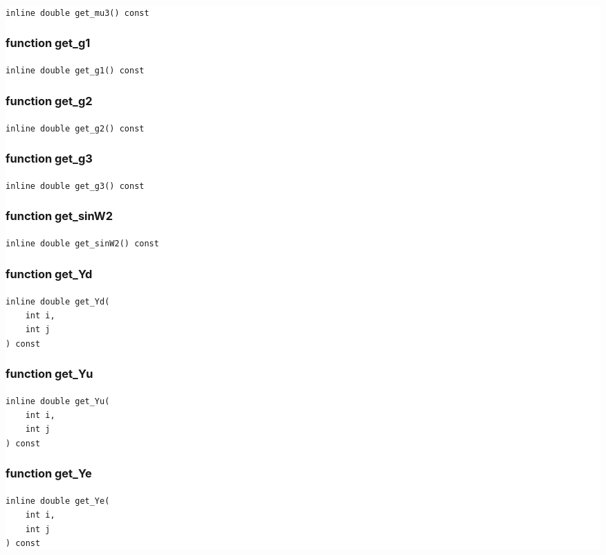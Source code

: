 ```
inline double get_mu3() const
```


### function get_g1

```
inline double get_g1() const
```


### function get_g2

```
inline double get_g2() const
```


### function get_g3

```
inline double get_g3() const
```


### function get_sinW2

```
inline double get_sinW2() const
```


### function get_Yd

```
inline double get_Yd(
    int i,
    int j
) const
```


### function get_Yu

```
inline double get_Yu(
    int i,
    int j
) const
```


### function get_Ye

```
inline double get_Ye(
    int i,
    int j
) const
```
